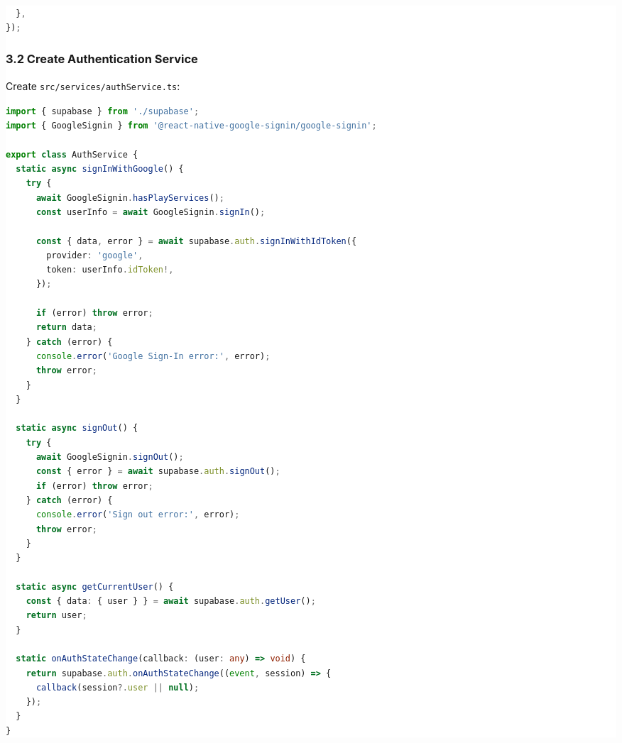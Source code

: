 ```typescript
  },
});
```

### 3.2 Create Authentication Service

Create `src/services/authService.ts`:

```typescript
import { supabase } from './supabase';
import { GoogleSignin } from '@react-native-google-signin/google-signin';

export class AuthService {
  static async signInWithGoogle() {
    try {
      await GoogleSignin.hasPlayServices();
      const userInfo = await GoogleSignin.signIn();
      
      const { data, error } = await supabase.auth.signInWithIdToken({
        provider: 'google',
        token: userInfo.idToken!,
      });
      
      if (error) throw error;
      return data;
    } catch (error) {
      console.error('Google Sign-In error:', error);
      throw error;
    }
  }

  static async signOut() {
    try {
      await GoogleSignin.signOut();
      const { error } = await supabase.auth.signOut();
      if (error) throw error;
    } catch (error) {
      console.error('Sign out error:', error);
      throw error;
    }
  }

  static async getCurrentUser() {
    const { data: { user } } = await supabase.auth.getUser();
    return user;
  }

  static onAuthStateChange(callback: (user: any) => void) {
    return supabase.auth.onAuthStateChange((event, session) => {
      callback(session?.user || null);
    });
  }
}
```
